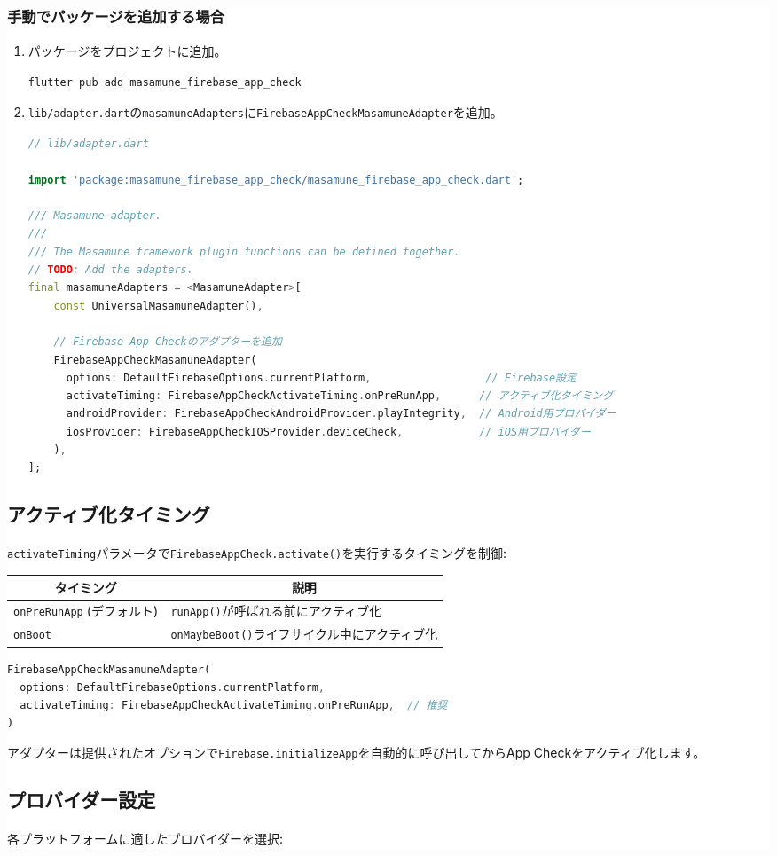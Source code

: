 ### 手動でパッケージを追加する場合

1. パッケージをプロジェクトに追加。

    ```bash
    flutter pub add masamune_firebase_app_check
    ```

2. `lib/adapter.dart`の`masamuneAdapters`に`FirebaseAppCheckMasamuneAdapter`を追加。

    ```dart
    // lib/adapter.dart

    import 'package:masamune_firebase_app_check/masamune_firebase_app_check.dart';

    /// Masamune adapter.
    ///
    /// The Masamune framework plugin functions can be defined together.
    // TODO: Add the adapters.
    final masamuneAdapters = <MasamuneAdapter>[
        const UniversalMasamuneAdapter(),

        // Firebase App Checkのアダプターを追加
        FirebaseAppCheckMasamuneAdapter(
          options: DefaultFirebaseOptions.currentPlatform,                  // Firebase設定
          activateTiming: FirebaseAppCheckActivateTiming.onPreRunApp,      // アクティブ化タイミング
          androidProvider: FirebaseAppCheckAndroidProvider.playIntegrity,  // Android用プロバイダー
          iosProvider: FirebaseAppCheckIOSProvider.deviceCheck,            // iOS用プロバイダー
        ),
    ];
    ```

## アクティブ化タイミング

`activateTiming`パラメータで`FirebaseAppCheck.activate()`を実行するタイミングを制御:

| タイミング | 説明 |
|--------|-------------|
| `onPreRunApp` (デフォルト) | `runApp()`が呼ばれる前にアクティブ化 |
| `onBoot` | `onMaybeBoot()`ライフサイクル中にアクティブ化 |

```dart
FirebaseAppCheckMasamuneAdapter(
  options: DefaultFirebaseOptions.currentPlatform,
  activateTiming: FirebaseAppCheckActivateTiming.onPreRunApp,  // 推奨
)
```

アダプターは提供されたオプションで`Firebase.initializeApp`を自動的に呼び出してからApp Checkをアクティブ化します。

## プロバイダー設定

各プラットフォームに適したプロバイダーを選択:
